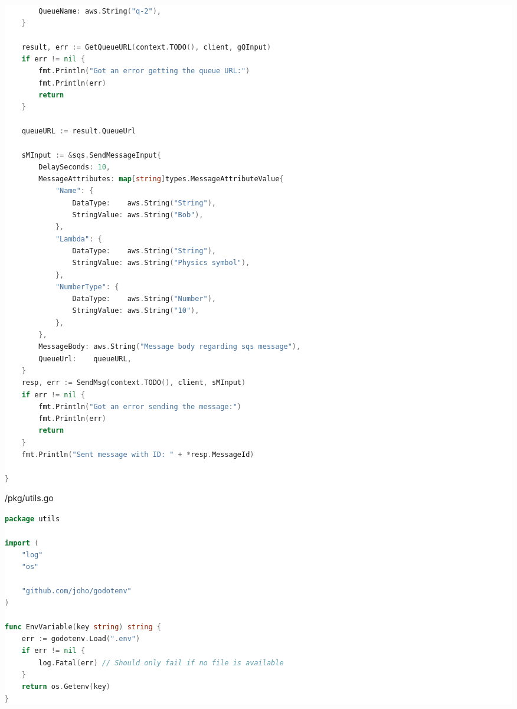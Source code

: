 ```go
		QueueName: aws.String("q-2"),
	}

	result, err := GetQueueURL(context.TODO(), client, gQInput)
	if err != nil {
		fmt.Println("Got an error getting the queue URL:")
		fmt.Println(err)
		return
	}

	queueURL := result.QueueUrl

	sMInput := &sqs.SendMessageInput{
		DelaySeconds: 10,
		MessageAttributes: map[string]types.MessageAttributeValue{
			"Name": {
				DataType:    aws.String("String"),
				StringValue: aws.String("Bob"),
			},
			"Lambda": {
				DataType:    aws.String("String"),
				StringValue: aws.String("Physics symbol"),
			},
			"NumberType": {
				DataType:    aws.String("Number"),
				StringValue: aws.String("10"),
			},
		},
		MessageBody: aws.String("Message body regarding sqs message"),
		QueueUrl:    queueURL,
	}
	resp, err := SendMsg(context.TODO(), client, sMInput)
	if err != nil {
		fmt.Println("Got an error sending the message:")
		fmt.Println(err)
		return
	}
	fmt.Println("Sent message with ID: " + *resp.MessageId)

}
```
/pkg/utils.go
```go
package utils

import (
	"log"
	"os"

	"github.com/joho/godotenv"
)

func EnvVariable(key string) string {
	err := godotenv.Load(".env")
	if err != nil {
		log.Fatal(err) // Should only fail if no file is available
	}
	return os.Getenv(key)
}

```
